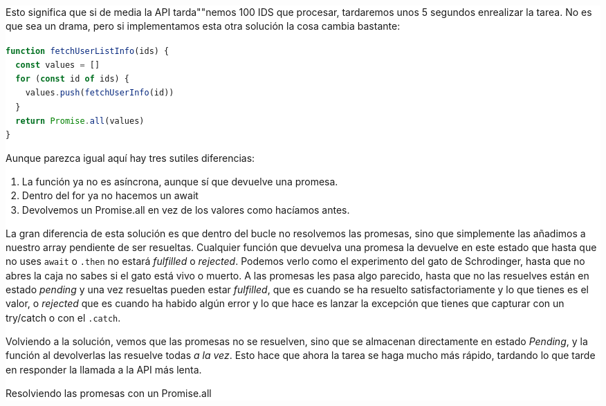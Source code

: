 Esto significa que si de media la API tarda""nemos 100 IDS que procesar, tardaremos unos 5 segundos enrealizar la tarea. No es que sea un drama, pero si implementamos esta otra solución la cosa cambia bastante:

```js
function fetchUserListInfo(ids) {
  const values = []
  for (const id of ids) {
    values.push(fetchUserInfo(id))
  }
  return Promise.all(values)
}
```

Aunque parezca igual aquí hay tres sutiles diferencias:
1. La función ya no es asíncrona, aunque sí que devuelve una promesa.
2. Dentro del for ya no hacemos un await
3. Devolvemos un Promise.all en vez de los valores como hacíamos antes.

La gran diferencia de esta solución es que dentro del bucle no resolvemos las promesas, sino que simplemente las añadimos a nuestro array pendiente de ser resueltas. Cualquier función que devuelva una promesa la devuelve en este estado que hasta que no uses `await` o `.then` no estará *fulfilled* o *rejected*. Podemos verlo como el experimento del gato de Schrodinger, hasta que no abres la caja no sabes si el gato está vivo o muerto. A las promesas les pasa algo parecido, hasta que no las resuelves están en estado *pending* y una vez resueltas pueden estar *fulfilled*, que es cuando se ha resuelto satisfactoriamente y lo que tienes es el valor, o *rejected* que es cuando ha habido algún error y lo que hace es lanzar la excepción que tienes que capturar con un try/catch o con el `.catch`.

Volviendo a la solución, vemos que las promesas no se resuelven, sino que se almacenan directamente en estado *Pending*, y la función al devolverlas las resuelve todas *a la vez*. Esto hace que ahora la tarea se haga mucho más rápido, tardando lo que tarde en responder la llamada a la API más lenta.

<img-caption src="/assets/blog/2022/como-pase-un-proceso-en-nodejs-de-5-horas-a-5-minutos/promise-all.jpeg" alt="Las promesas se resuelven a la vez">
  Resolviendo las promesas con un Promise.all
</img-caption>
